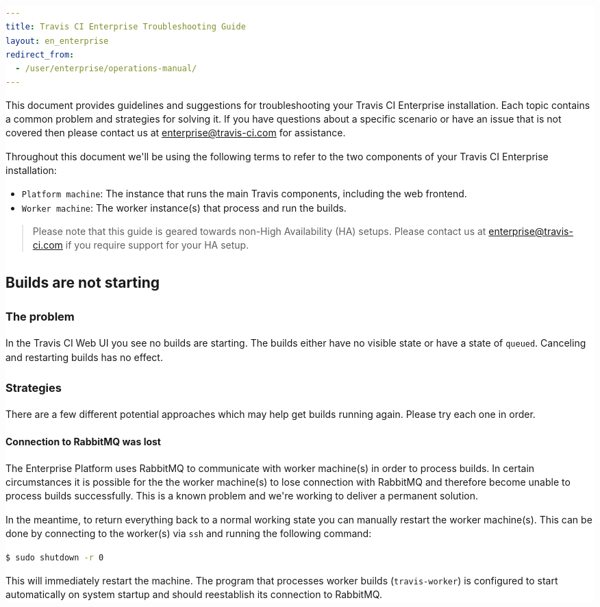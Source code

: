 ```yaml
---
title: Travis CI Enterprise Troubleshooting Guide
layout: en_enterprise
redirect_from:
  - /user/enterprise/operations-manual/
---
```


This document provides guidelines and suggestions for troubleshooting your Travis CI Enterprise installation. Each topic contains a common problem and strategies for solving it. If you have questions about a specific scenario or have an issue that is not covered then please contact us at [enterprise@travis-ci.com](mailto:enterprise@travis-ci.com) for assistance.

Throughout this document we'll be using the following terms to refer to the two components of your Travis CI Enterprise installation:

- `Platform machine`: The instance that runs the main Travis components, including the web frontend.
- `Worker machine`: The worker instance(s) that process and run the builds.

> Please note that this guide is geared towards non-High Availability (HA) setups. Please contact us at [enterprise@travis-ci.com](mailto:enterprise@travis-ci.com) if you require support for your HA setup.

## Builds are not starting

### The problem

In the Travis CI Web UI you see no builds are starting. The builds either have no visible state or have a state of `queued`. Canceling and restarting builds has no effect.

### Strategies

There are a few different potential approaches which may help get builds running again. Please try each one in order.

#### Connection to RabbitMQ was lost

The Enterprise Platform uses RabbitMQ to communicate with worker machine(s) in order to process builds. In certain circumstances it is possible for the the worker machine(s) to lose connection with RabbitMQ and therefore become unable to process builds successfully. This is a known problem and we're working to deliver a permanent solution.

In the meantime, to return everything back to a normal working state you can manually restart the worker machine(s). This can be done by connecting to the worker(s) via `ssh` and running the following command:

```bash
$ sudo shutdown -r 0
```

This will immediately restart the machine. The program that processes worker builds (`travis-worker`) is configured to start automatically on system startup and should reestablish its connection to RabbitMQ.
